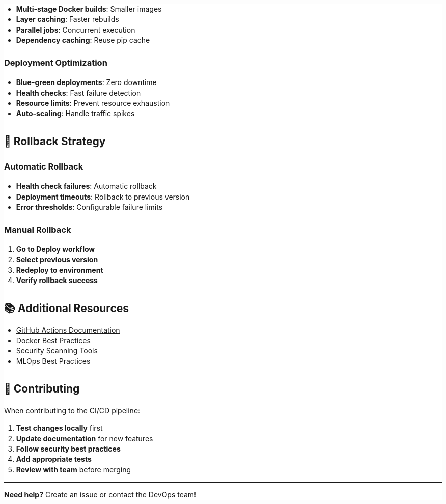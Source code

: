 - **Multi-stage Docker builds**: Smaller images
- **Layer caching**: Faster rebuilds
- **Parallel jobs**: Concurrent execution
- **Dependency caching**: Reuse pip cache

### Deployment Optimization

- **Blue-green deployments**: Zero downtime
- **Health checks**: Fast failure detection
- **Resource limits**: Prevent resource exhaustion
- **Auto-scaling**: Handle traffic spikes

## 🔄 Rollback Strategy

### Automatic Rollback

- **Health check failures**: Automatic rollback
- **Deployment timeouts**: Rollback to previous version
- **Error thresholds**: Configurable failure limits

### Manual Rollback

1. **Go to Deploy workflow**
2. **Select previous version**
3. **Redeploy to environment**
4. **Verify rollback success**

## 📚 Additional Resources

- [GitHub Actions Documentation](https://docs.github.com/en/actions)
- [Docker Best Practices](https://docs.docker.com/develop/dev-best-practices/)
- [Security Scanning Tools](https://owasp.org/www-project-devsecops-guideline/)
- [MLOps Best Practices](https://mlops.community/)

## 🤝 Contributing

When contributing to the CI/CD pipeline:

1. **Test changes locally** first
2. **Update documentation** for new features
3. **Follow security best practices**
4. **Add appropriate tests**
5. **Review with team** before merging

---

**Need help?** Create an issue or contact the DevOps team! 